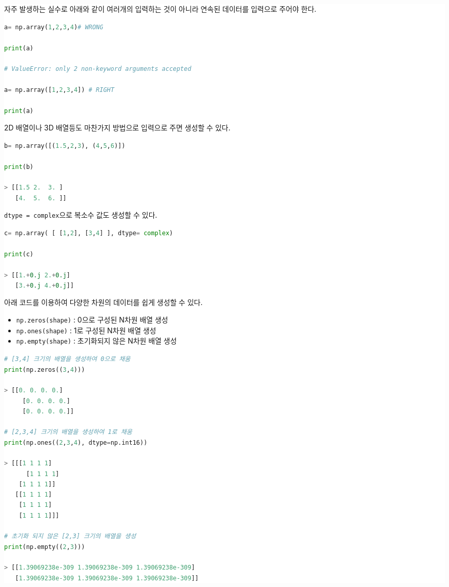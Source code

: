 자주 발생하는 실수로 아래와 같이 여러개의 입력하는 것이 아니라 연속된 데이터를 입력으로 주어야 한다.

```python
a= np.array(1,2,3,4)# WRONG

print(a)

# ValueError: only 2 non-keyword arguments accepted

a= np.array([1,2,3,4]) # RIGHT

print(a)
```

2D 배열이나 3D 배열등도 마찬가지 방법으로 입력으로 주면 생성할 수 있다.

```python
b= np.array([(1.5,2,3), (4,5,6)])

print(b)

> [[1.5 2.  3. ]
   [4.  5.  6. ]]
```

`dtype = complex`으로 복소수 값도 생성할 수 있다.

```python
c= np.array( [ [1,2], [3,4] ], dtype= complex)

print(c)

> [[1.+0.j 2.+0.j]
   [3.+0.j 4.+0.j]]
```

아래 코드를 이용하여 다양한 차원의 데이터를 쉽게 생성할 수 있다.

- `np.zeros(shape)` : 0으로 구성된 N차원 배열 생성
- `np.ones(shape)` : 1로 구성된 N차원 배열 생성
- `np.empty(shape)` : 초기화되지 않은 N차원 배열 생성

```python
# [3,4] 크기의 배열을 생성하여 0으로 채움
print(np.zeros((3,4)))

> [[0. 0. 0. 0.]
	 [0. 0. 0. 0.]
	 [0. 0. 0. 0.]]

# [2,3,4] 크기의 배열을 생성하여 1로 채움
print(np.ones((2,3,4), dtype=np.int16))

> [[[1 1 1 1]
	  [1 1 1 1]
    [1 1 1 1]]
   [[1 1 1 1]
    [1 1 1 1]
    [1 1 1 1]]]

# 초기화 되지 않은 [2,3] 크기의 배열을 생성
print(np.empty((2,3)))

> [[1.39069238e-309 1.39069238e-309 1.39069238e-309]
   [1.39069238e-309 1.39069238e-309 1.39069238e-309]]
```
